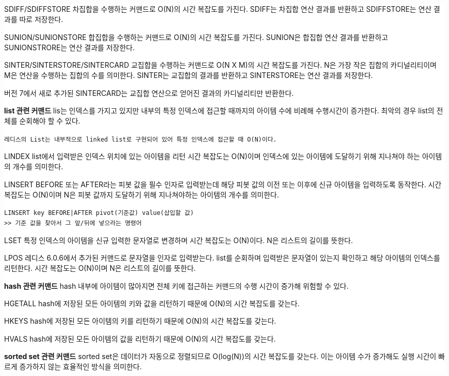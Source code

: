 SDIFF/SDIFFSTORE
차집합을 수행하는 커맨드로 O(N)의 시간 복잡도를 가진다.
SDIFF는 차집합 연산 결과를 반환하고 SDIFFSTORE는 연산 결과를 따로 저장한다.

SUNION/SUNIONSTORE
합집합을 수행하는 커맨드로 O(N)의 시간 복잡도를 가진다.
SUNION은 합집합 연산 결과를 반환하고 SUNIONSTRORE는 연산 결과를 저장한다.

SINTER/SINTERSTORE/SINTERCARD
교집합을 수행하는 커맨드로 O(N X M)의 시간 복잡도를 가진다.
N은 가장 작은 집합의 카디널리티이며 M은 연산을 수행하는 집합의 수를 의미한다.
SINTER는 교집합의 결과를 반환하고 SINTERSTORE는 연산 결과를 저장한다.

버전 7에서 새로 추가된 SINTERCARD는 교집합 연산으로 얻어진 결과의 카디널리티만 반환한다.

**list 관련 커맨드**
lis는 인덱스를 가지고 있지만 내부의 특정 인덱스에 접근할 때까지의 아이템 수에 비례해 수행시간이 증가한다.
최악의 경우 list의 전체를 순회해야 할 수 있다.
```
레디스의 List는 내부적으로 linked list로 구현되어 있어 특정 인덱스에 접근할 때 O(N)이다.
```

LINDEX
list에서 입력받은 인덱스 위치에 있는 아이템을 리턴
시간 복잡도는 O(N)이며 인덱스에 있는 아이템에 도달하기 위해 지나쳐야 하는 아이템의 개수를 의미한다.

LINSERT
BEFORE 또는 AFTER라는 피봇 값을 필수 인자로 입력받는데 해당 피봇 값의 이전 또는 이후에 신규 아이템을 입력하도록 동작한다.
시간 복잡도는 O(N)이며 N은 피봇 값까지 도달하기 위해 지나쳐야하는 아이템의 개수를 의미한다.
```
LINSERT key BEFORE|AFTER pivot(기준값) value(삽입할 값)
>> 기준 값을 찾아서 그 앞/뒤에 넣으라는 명령어
```

LSET
특정 인덱스의 아이템을 신규 입력한 문자열로 변경하며 시간 복잡도는 O(N)이다.
N은 리스트의 길이를 뜻한다.

LPOS
레디스 6.0.6에서 추가된 커맨드로 문자열을 인자로 입력받는다.
list를 순회하며 입력받은 문자열이 있는지 확인하고 해당 아이템의 인덱스를 리턴한다.
시간 복잡도는 O(N)이며 N은 리스트의 길이를 뜻한다.

**hash 관련 커맨드**
hash 내부에 아이템이 많아지면 전체 키에 접근하는 커맨드의 수행 시간이 증가해 위험할 수 있다.

HGETALL
hash에 저장된 모든 아이템의 키와 값을 리턴하기 때문에 O(N)의 시간 복잡도를 갖는다.

HKEYS
hash에 저장된 모든 아이템의 키를 리턴하기 때문에 O(N)의 시간 복잡도를 갖는다.

HVALS
hash에 저장된 모든 아이템의 값을 리턴하기 때문에 O(N)의 시간 복잡도를 갖는다.

**sorted set 관련 커맨드**
sorted set은 데이터가 자동으로 정렬되므로 O(log(N))의 시간 복잡도를 갖는다.
이는 아이템 수가 증가해도 실행 시간이 빠르게 증가하지 않는 효율적인 방식을 의미한다.

